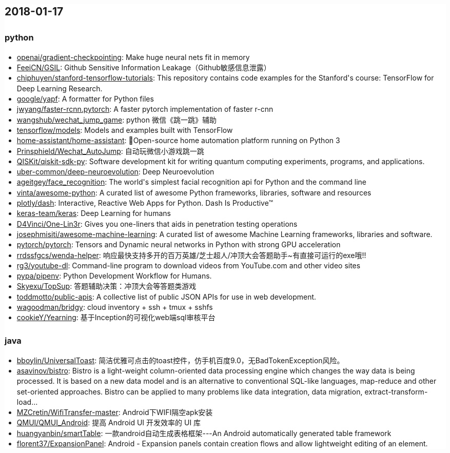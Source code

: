 ## 2018-01-17

### python
* [openai/gradient-checkpointing](https://github.com/openai/gradient-checkpointing): Make huge neural nets fit in memory
* [FeeiCN/GSIL](https://github.com/FeeiCN/GSIL): Github Sensitive Information Leakage（Github敏感信息泄露）
* [chiphuyen/stanford-tensorflow-tutorials](https://github.com/chiphuyen/stanford-tensorflow-tutorials): This repository contains code examples for the Stanford's course: TensorFlow for Deep Learning Research.
* [google/yapf](https://github.com/google/yapf): A formatter for Python files
* [jwyang/faster-rcnn.pytorch](https://github.com/jwyang/faster-rcnn.pytorch): A faster pytorch implementation of faster r-cnn
* [wangshub/wechat_jump_game](https://github.com/wangshub/wechat_jump_game): python 微信《跳一跳》辅助
* [tensorflow/models](https://github.com/tensorflow/models): Models and examples built with TensorFlow
* [home-assistant/home-assistant](https://github.com/home-assistant/home-assistant): <g-emoji alias="house_with_garden" fallback-src="https://assets-cdn.github.com/images/icons/emoji/unicode/1f3e1.png" ios-version="6.0">🏡</g-emoji>Open-source home automation platform running on Python 3
* [Prinsphield/Wechat_AutoJump](https://github.com/Prinsphield/Wechat_AutoJump): 自动玩微信小游戏跳一跳
* [QISKit/qiskit-sdk-py](https://github.com/QISKit/qiskit-sdk-py): Software development kit for writing quantum computing experiments, programs, and applications.
* [uber-common/deep-neuroevolution](https://github.com/uber-common/deep-neuroevolution): Deep Neuroevolution
* [ageitgey/face_recognition](https://github.com/ageitgey/face_recognition): The world's simplest facial recognition api for Python and the command line
* [vinta/awesome-python](https://github.com/vinta/awesome-python): A curated list of awesome Python frameworks, libraries, software and resources
* [plotly/dash](https://github.com/plotly/dash): Interactive, Reactive Web Apps for Python. Dash Is Productive™
* [keras-team/keras](https://github.com/keras-team/keras): Deep Learning for humans
* [D4Vinci/One-Lin3r](https://github.com/D4Vinci/One-Lin3r): Gives you one-liners that aids in penetration testing operations
* [josephmisiti/awesome-machine-learning](https://github.com/josephmisiti/awesome-machine-learning): A curated list of awesome Machine Learning frameworks, libraries and software.
* [pytorch/pytorch](https://github.com/pytorch/pytorch): Tensors and Dynamic neural networks in Python with strong GPU acceleration
* [rrdssfgcs/wenda-helper](https://github.com/rrdssfgcs/wenda-helper): 响应最快支持多开的百万英雄/芝士超人/冲顶大会答题助手~有直接可运行的exe哦!!
* [rg3/youtube-dl](https://github.com/rg3/youtube-dl): Command-line program to download videos from YouTube.com and other video sites
* [pypa/pipenv](https://github.com/pypa/pipenv): Python Development Workflow for Humans.
* [Skyexu/TopSup](https://github.com/Skyexu/TopSup): 答题辅助决策：冲顶大会等答题类游戏
* [toddmotto/public-apis](https://github.com/toddmotto/public-apis): A collective list of public JSON APIs for use in web development.
* [wagoodman/bridgy](https://github.com/wagoodman/bridgy): cloud inventory + ssh + tmux + sshfs
* [cookieY/Yearning](https://github.com/cookieY/Yearning): 基于Inception的可视化web端sql审核平台

### java
* [bboylin/UniversalToast](https://github.com/bboylin/UniversalToast): 简洁优雅可点击的toast控件，仿手机百度9.0，无BadTokenException风险。
* [asavinov/bistro](https://github.com/asavinov/bistro): Bistro is a light-weight column-oriented data processing engine which changes the way data is being processed. It is based on a new data model and is an alternative to conventional SQL-like languages, map-reduce and other set-oriented approaches. Bistro can be applied to many problems like data integration, data migration, extract-transform-load…
* [MZCretin/WifiTransfer-master](https://github.com/MZCretin/WifiTransfer-master): Android下WIFI隔空apk安装
* [QMUI/QMUI_Android](https://github.com/QMUI/QMUI_Android): 提高 Android UI 开发效率的 UI 库
* [huangyanbin/smartTable](https://github.com/huangyanbin/smartTable): 一款android自动生成表格框架---An Android automatically generated table framework
* [florent37/ExpansionPanel](https://github.com/florent37/ExpansionPanel): Android - Expansion panels contain creation flows and allow lightweight editing of an element.